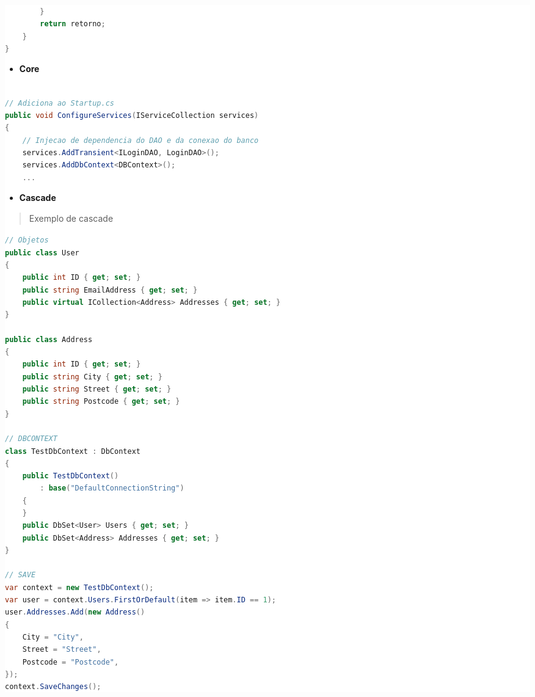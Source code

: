 ``` c#
        }
        return retorno;
    }    
}
```
- **Core**
``` c#

// Adiciona ao Startup.cs
public void ConfigureServices(IServiceCollection services)
{
    // Injecao de dependencia do DAO e da conexao do banco
    services.AddTransient<ILoginDAO, LoginDAO>();
    services.AddDbContext<DBContext>();
    ...
```

- **Cascade**
> Exemplo de cascade
``` c#
// Objetos
public class User
{
    public int ID { get; set; }
    public string EmailAddress { get; set; }
    public virtual ICollection<Address> Addresses { get; set; }
}

public class Address
{
    public int ID { get; set; }
    public string City { get; set; }
    public string Street { get; set; }
    public string Postcode { get; set; }
}

// DBCONTEXT
class TestDbContext : DbContext
{
    public TestDbContext()
        : base("DefaultConnectionString")
    {
    }
    public DbSet<User> Users { get; set; }
    public DbSet<Address> Addresses { get; set; }
}

// SAVE
var context = new TestDbContext();
var user = context.Users.FirstOrDefault(item => item.ID == 1);
user.Addresses.Add(new Address()
{
    City = "City",
    Street = "Street",
    Postcode = "Postcode",
});
context.SaveChanges();
```
